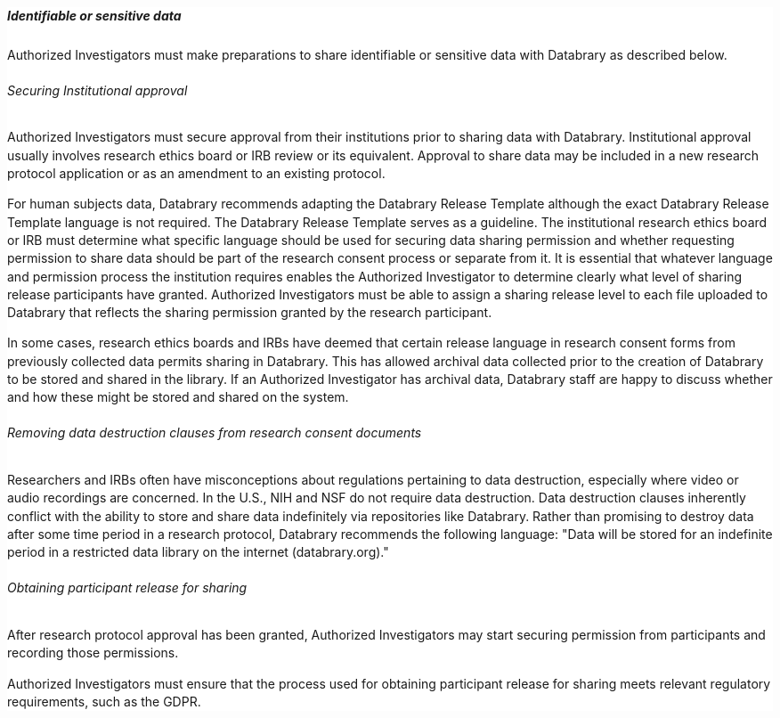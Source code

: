 ##### Identifiable or sensitive data

Authorized Investigators must make preparations to share identifiable or
sensitive data with Databrary as described below.

###### Securing Institutional approval

Authorized Investigators must secure approval from their institutions
prior to sharing data with Databrary. Institutional approval usually
involves research ethics board or IRB review or its equivalent. Approval
to share data may be included in a new research protocol application or
as an amendment to an existing protocol.

For human subjects data, Databrary recommends adapting the Databrary
Release Template although the exact Databrary Release Template language
is not required. The Databrary Release Template serves as a guideline.
The institutional research ethics board or IRB must determine what
specific language should be used for securing data sharing permission
and whether requesting permission to share data should be part of the
research consent process or separate from it. It is essential that
whatever language and permission process the institution requires
enables the Authorized Investigator to determine clearly what level of
sharing release participants have granted. Authorized Investigators must
be able to assign a sharing release level to each file uploaded to
Databrary that reflects the sharing permission granted by the research
participant.

In some cases, research ethics boards and IRBs have deemed that certain
release language in research consent forms from previously collected
data permits sharing in Databrary. This has allowed archival data
collected prior to the creation of Databrary to be stored and shared in
the library. If an Authorized Investigator has archival data, Databrary
staff are happy to discuss whether and how these might be stored and
shared on the system.

###### Removing data destruction clauses from research consent documents

Researchers and IRBs often have misconceptions about regulations
pertaining to data destruction, especially where video or audio
recordings are concerned. In the U.S., NIH and NSF do not require data
destruction. Data destruction clauses inherently conflict with the
ability to store and share data indefinitely via repositories like
Databrary. Rather than promising to destroy data after some time period
in a research protocol, Databrary recommends the following language:
\"Data will be stored for an indefinite period in a restricted data
library on the internet (databrary.org).\"

###### Obtaining participant release for sharing

After research protocol approval has been granted, Authorized
Investigators may start securing permission from participants and
recording those permissions.

Authorized Investigators must ensure that the process used for obtaining
participant release for sharing meets relevant regulatory requirements,
such as the GDPR.
